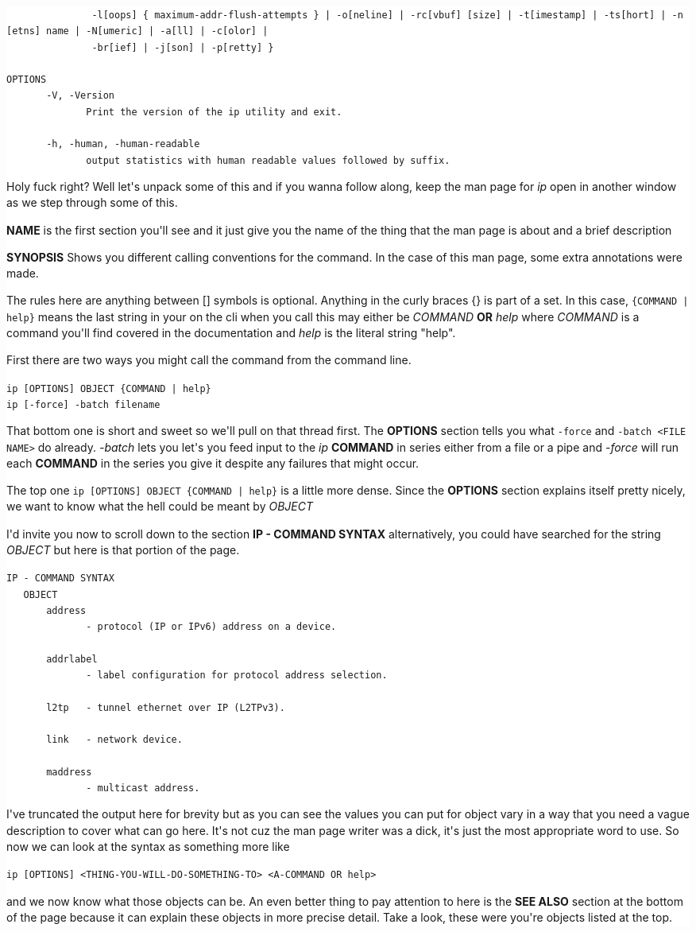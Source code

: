 ```manpage
               -l[oops] { maximum-addr-flush-attempts } | -o[neline] | -rc[vbuf] [size] | -t[imestamp] | -ts[hort] | -n[etns] name | -N[umeric] | -a[ll] | -c[olor] |
               -br[ief] | -j[son] | -p[retty] }

OPTIONS
       -V, -Version
              Print the version of the ip utility and exit.

       -h, -human, -human-readable
              output statistics with human readable values followed by suffix.
```
Holy fuck right? Well let's unpack some of this and if you wanna follow along, keep the man page for _ip_ open in another window as we step through some of this.

**NAME** is the first section you'll see and it just give you the name of the thing that the man page is about and a brief description

**SYNOPSIS** Shows you different calling conventions for the command. In the case of this man page, some extra annotations were made.

The rules here are anything between \[\] symbols is optional. Anything in the curly braces {} is part of a set. In this case, ```{COMMAND | help}``` means the last string in your on the cli when you call this may either be _COMMAND_ **OR** _help_ where _COMMAND_ is a command you'll find covered in the documentation and _help_ is the literal string "help".

First there are two ways you might call the command from the command line. 
```
ip [OPTIONS] OBJECT {COMMAND | help}
ip [-force] -batch filename
```
That bottom one is short and sweet so we'll pull on that thread first. The **OPTIONS** section tells you what ```-force``` and ```-batch <FILENAME>``` do already. _-batch_ lets you let's you feed input to the _ip_ **COMMAND** in series either from a file or a pipe and _-force_ will run each **COMMAND** in the series you give it despite any failures that might occur.

The top one ```ip [OPTIONS] OBJECT {COMMAND | help}``` is a little more dense. Since the **OPTIONS** section explains itself pretty nicely, we want to know what the hell could be meant by _OBJECT_

I'd invite you now to scroll down to the section **IP - COMMAND SYNTAX** alternatively, you could have searched for the string _OBJECT_ but here is that portion of the page.

```manpage
IP - COMMAND SYNTAX
   OBJECT
       address
              - protocol (IP or IPv6) address on a device.

       addrlabel
              - label configuration for protocol address selection.

       l2tp   - tunnel ethernet over IP (L2TPv3).

       link   - network device.

       maddress
              - multicast address.
```
I've truncated the output here for brevity but as you can see the values you can put for object vary in a way that you need a vague description to cover what can go here. It's not cuz the man page writer was a dick, it's just the most appropriate word to use. So now we can look at the syntax as something more like 
```
ip [OPTIONS] <THING-YOU-WILL-DO-SOMETHING-TO> <A-COMMAND OR help>
```
and we now know what those objects can be. An even better thing to pay attention to here is the **SEE ALSO** section at the bottom of the page because it can explain these objects in more precise detail. Take a look, these were you're objects listed at the top.